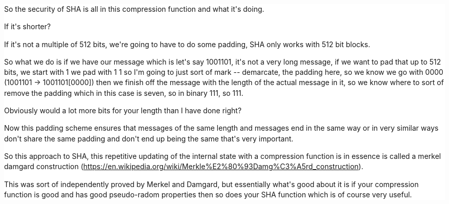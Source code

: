So the security of SHA is all in this compression function and what it's doing.

If it's shorter?

If it's not a multiple of 512 bits, we're going to have to do some padding, SHA only works with 512 bit blocks.

So what we do is if we have our message which is let's say 1001101, it's not a very long message, if we want to pad that up to 512 bits, we start with 1 we pad with 1 1 so I'm going to just sort of mark -- demarcate, the padding here, so we know we go with 0000 (1001101 -> 1001101[0000]) then we finish off the message with the length of the actual message in it, so we know where to sort of remove the padding which in this case is seven, so in binary 111, so 111.

Obviously would a lot more bits for your length than I have done right?

Now this padding scheme ensures that messages of the same length and messages end in the same way or in very similar ways don't share the same padding and don't end up being the same that's very important.

So this approach to SHA, this repetitive updating of the internal state with a compression function is in essence is called a merkel damgard construction (https://en.wikipedia.org/wiki/Merkle%E2%80%93Damg%C3%A5rd_construction).

This was sort of independently proved by Merkel and Damgard, but essentially what's good about it is if your compression function is good and has good pseudo-radom properties then so does your SHA function which is of course very useful.

